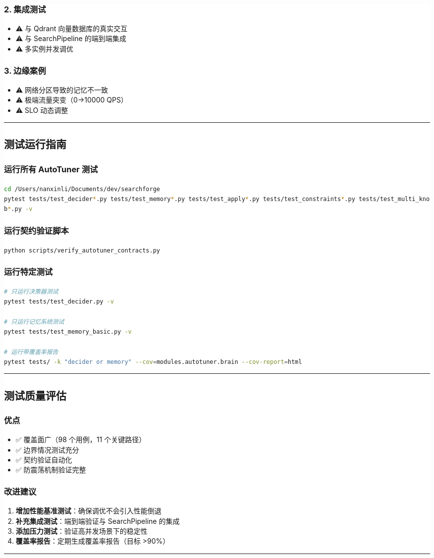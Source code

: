 ### 2. 集成测试
- ⚠️ 与 Qdrant 向量数据库的真实交互
- ⚠️ 与 SearchPipeline 的端到端集成
- ⚠️ 多实例并发调优

### 3. 边缘案例
- ⚠️ 网络分区导致的记忆不一致
- ⚠️ 极端流量突变（0→10000 QPS）
- ⚠️ SLO 动态调整

---

## 测试运行指南

### 运行所有 AutoTuner 测试
```bash
cd /Users/nanxinli/Documents/dev/searchforge
pytest tests/test_decider*.py tests/test_memory*.py tests/test_apply*.py tests/test_constraints*.py tests/test_multi_knob*.py -v
```

### 运行契约验证脚本
```bash
python scripts/verify_autotuner_contracts.py
```

### 运行特定测试
```bash
# 只运行决策器测试
pytest tests/test_decider.py -v

# 只运行记忆系统测试
pytest tests/test_memory_basic.py -v

# 运行带覆盖率报告
pytest tests/ -k "decider or memory" --cov=modules.autotuner.brain --cov-report=html
```

---

## 测试质量评估

### 优点
- ✅ 覆盖面广（98 个用例，11 个关键路径）
- ✅ 边界情况测试充分
- ✅ 契约验证自动化
- ✅ 防震荡机制验证完整

### 改进建议
1. **增加性能基准测试**：确保调优不会引入性能倒退
2. **补充集成测试**：端到端验证与 SearchPipeline 的集成
3. **添加压力测试**：验证高并发场景下的稳定性
4. **覆盖率报告**：定期生成覆盖率报告（目标 >90%）

---